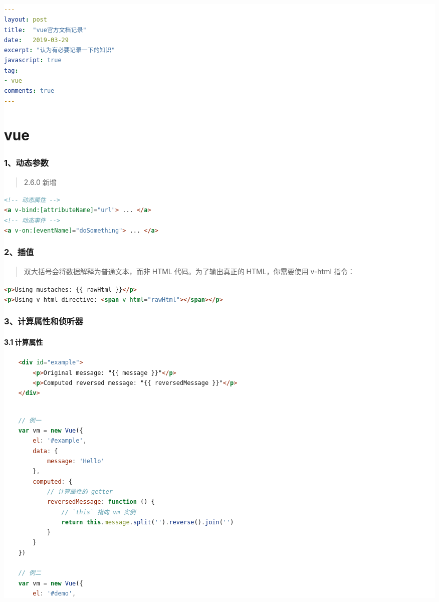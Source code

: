 ```yaml
---
layout: post
title:  "vue官方文档记录"
date:   2019-03-29
excerpt: "认为有必要记录一下的知识"
javascript: true
tag:
- vue
comments: true
---
```


# vue

### 1、动态参数

> 2.6.0 新增

```html
<!-- 动态属性 -->
<a v-bind:[attributeName]="url"> ... </a> 
<!-- 动态事件 -->
<a v-on:[eventName]="doSomething"> ... </a>
```

### 2、插值

> 双大括号会将数据解释为普通文本，而非 HTML 代码。为了输出真正的 HTML，你需要使用 v-html 指令：

```html
<p>Using mustaches: {{ rawHtml }}</p>
<p>Using v-html directive: <span v-html="rawHtml"></span></p>
```

### 3、计算属性和侦听器

#### 3.1 计算属性

```html
    <div id="example">
        <p>Original message: "{{ message }}"</p>
        <p>Computed reversed message: "{{ reversedMessage }}"</p>
    </div>
```
```javascript

    // 例一
    var vm = new Vue({
        el: '#example',
        data: {
            message: 'Hello'
        },
        computed: {
            // 计算属性的 getter
            reversedMessage: function () {
                // `this` 指向 vm 实例
                return this.message.split('').reverse().join('')
            }
        }
    })

    // 例二
    var vm = new Vue({
        el: '#demo',
```